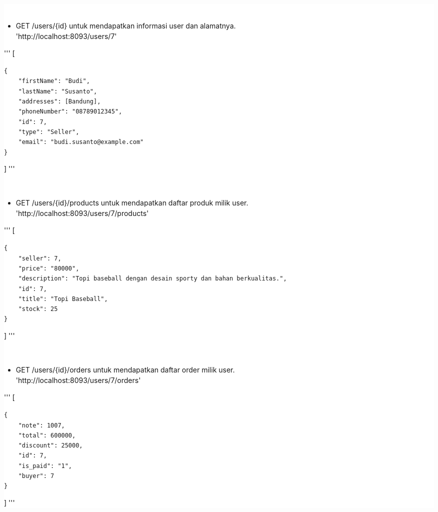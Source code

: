 <br/>

- GET /users/{id} untuk mendapatkan informasi user dan alamatnya. <br/>
'http://localhost:8093/users/7' 

'''
[

    {
        "firstName": "Budi",
        "lastName": "Susanto",
        "addresses": [Bandung],
        "phoneNumber": "08789012345",
        "id": 7,
        "type": "Seller",
        "email": "budi.susanto@example.com"
    }
]
'''

<br/>

- GET /users/{id}/products untuk mendapatkan daftar produk milik user. <br/>
'http://localhost:8093/users/7/products' 

'''
[

    {
        "seller": 7,
        "price": "80000",
        "description": "Topi baseball dengan desain sporty dan bahan berkualitas.",
        "id": 7,
        "title": "Topi Baseball",
        "stock": 25
    }
]
'''

<br/>

- GET /users/{id}/orders untuk mendapatkan daftar order milik user. <br/>
'http://localhost:8093/users/7/orders' 

'''
[
    
    {
        "note": 1007,
        "total": 600000,
        "discount": 25000,
        "id": 7,
        "is_paid": "1",
        "buyer": 7
    }
]
'''
